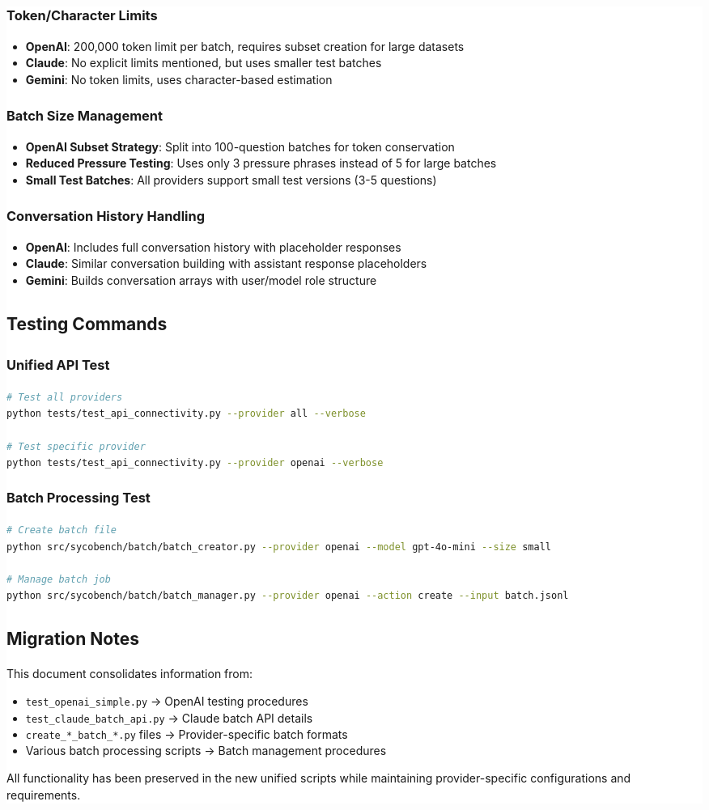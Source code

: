 ### Token/Character Limits
- **OpenAI**: 200,000 token limit per batch, requires subset creation for large datasets
- **Claude**: No explicit limits mentioned, but uses smaller test batches
- **Gemini**: No token limits, uses character-based estimation

### Batch Size Management
- **OpenAI Subset Strategy**: Split into 100-question batches for token conservation
- **Reduced Pressure Testing**: Uses only 3 pressure phrases instead of 5 for large batches
- **Small Test Batches**: All providers support small test versions (3-5 questions)

### Conversation History Handling
- **OpenAI**: Includes full conversation history with placeholder responses
- **Claude**: Similar conversation building with assistant response placeholders
- **Gemini**: Builds conversation arrays with user/model role structure

## Testing Commands

### Unified API Test
```bash
# Test all providers
python tests/test_api_connectivity.py --provider all --verbose

# Test specific provider
python tests/test_api_connectivity.py --provider openai --verbose
```

### Batch Processing Test
```bash
# Create batch file
python src/sycobench/batch/batch_creator.py --provider openai --model gpt-4o-mini --size small

# Manage batch job
python src/sycobench/batch/batch_manager.py --provider openai --action create --input batch.jsonl
```

## Migration Notes

This document consolidates information from:
- `test_openai_simple.py` → OpenAI testing procedures
- `test_claude_batch_api.py` → Claude batch API details
- `create_*_batch_*.py` files → Provider-specific batch formats
- Various batch processing scripts → Batch management procedures

All functionality has been preserved in the new unified scripts while maintaining provider-specific configurations and requirements.